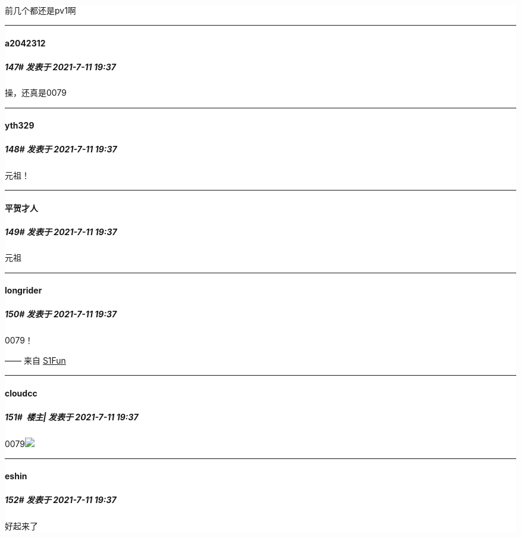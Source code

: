 前几个都还是pv1啊


*****

####  a2042312  
##### 147#       发表于 2021-7-11 19:37


操，还真是0079


*****

####  yth329  
##### 148#       发表于 2021-7-11 19:37


元祖！


*****

####  平贺才人  
##### 149#       发表于 2021-7-11 19:37


元祖


*****

####  longrider  
##### 150#       发表于 2021-7-11 19:37


0079！

—— 来自 [S1Fun](https://s1fun.koalcat.com)




*****

####  cloudcc  
##### 151#         楼主| 发表于 2021-7-11 19:37


0079<img src="https://static.saraba1st.com/image/smiley/face2017/112.png" referrerpolicy="no-referrer">


*****

####  eshin  
##### 152#       发表于 2021-7-11 19:37


好起来了
